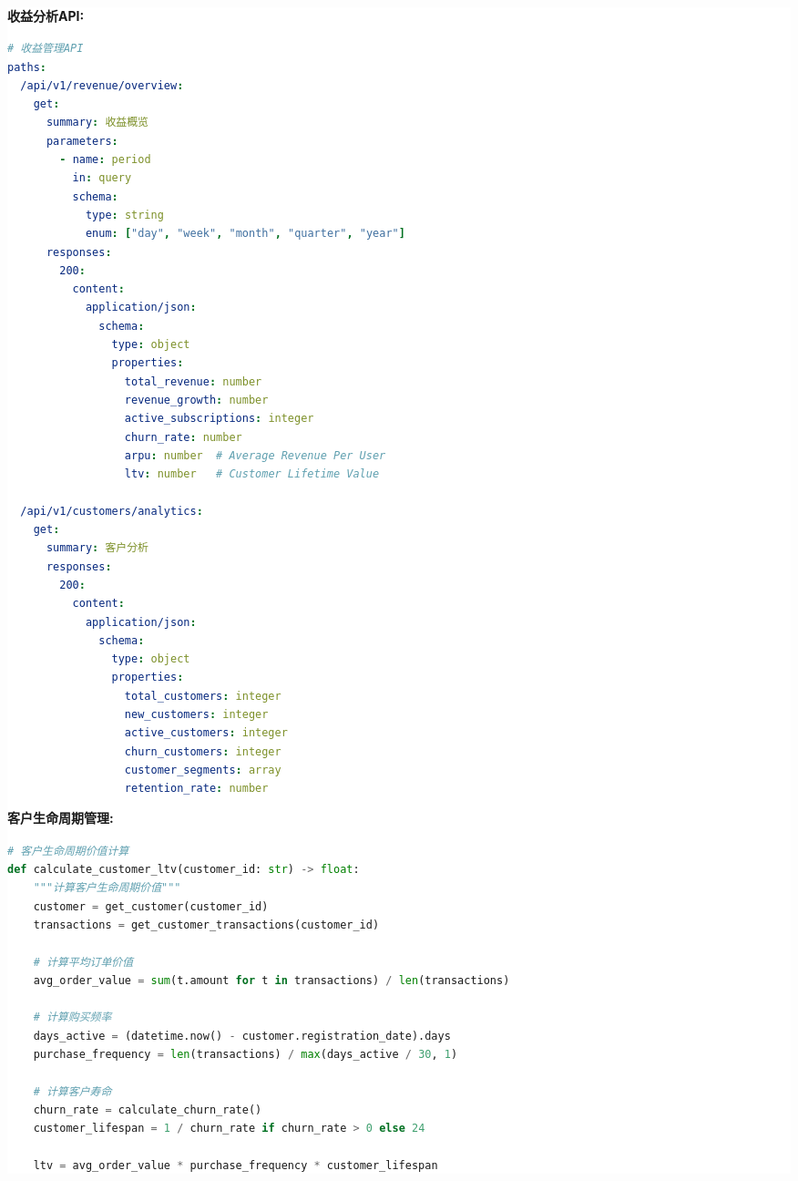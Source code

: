 **收益分析API:**
```yaml
# 收益管理API
paths:
  /api/v1/revenue/overview:
    get:
      summary: 收益概览
      parameters:
        - name: period
          in: query
          schema:
            type: string
            enum: ["day", "week", "month", "quarter", "year"]
      responses:
        200:
          content:
            application/json:
              schema:
                type: object
                properties:
                  total_revenue: number
                  revenue_growth: number
                  active_subscriptions: integer
                  churn_rate: number
                  arpu: number  # Average Revenue Per User
                  ltv: number   # Customer Lifetime Value
  
  /api/v1/customers/analytics:
    get:
      summary: 客户分析
      responses:
        200:
          content:
            application/json:
              schema:
                type: object
                properties:
                  total_customers: integer
                  new_customers: integer
                  active_customers: integer
                  churn_customers: integer
                  customer_segments: array
                  retention_rate: number
```

**客户生命周期管理:**
```python
# 客户生命周期价值计算
def calculate_customer_ltv(customer_id: str) -> float:
    """计算客户生命周期价值"""
    customer = get_customer(customer_id)
    transactions = get_customer_transactions(customer_id)
    
    # 计算平均订单价值
    avg_order_value = sum(t.amount for t in transactions) / len(transactions)
    
    # 计算购买频率
    days_active = (datetime.now() - customer.registration_date).days
    purchase_frequency = len(transactions) / max(days_active / 30, 1)
    
    # 计算客户寿命
    churn_rate = calculate_churn_rate()
    customer_lifespan = 1 / churn_rate if churn_rate > 0 else 24
    
    ltv = avg_order_value * purchase_frequency * customer_lifespan
```